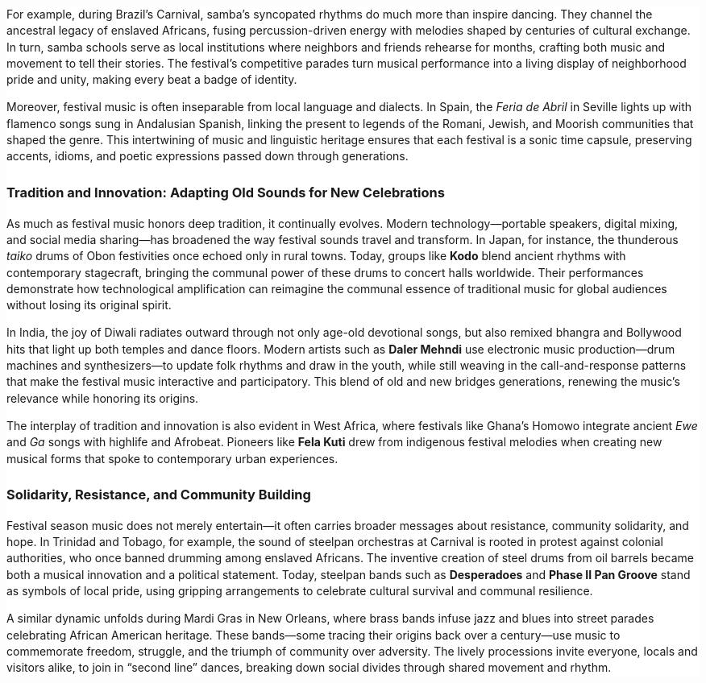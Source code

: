 For example, during Brazil’s Carnival, samba’s syncopated rhythms do much more than inspire dancing.
They channel the ancestral legacy of enslaved Africans, fusing percussion-driven energy with
melodies shaped by centuries of cultural exchange. In turn, samba schools serve as local
institutions where neighbors and friends rehearse for months, crafting both music and movement to
tell their stories. The festival’s competitive parades turn musical performance into a living
display of neighborhood pride and unity, making every beat a badge of identity.

Moreover, festival music is often inseparable from local language and dialects. In Spain, the _Feria
de Abril_ in Seville lights up with flamenco songs sung in Andalusian Spanish, linking the present
to legends of the Romani, Jewish, and Moorish communities that shaped the genre. This intertwining
of music and linguistic heritage ensures that each festival is a sonic time capsule, preserving
accents, idioms, and poetic expressions passed down through generations.

### Tradition and Innovation: Adapting Old Sounds for New Celebrations

As much as festival music honors deep tradition, it continually evolves. Modern technology—portable
speakers, digital mixing, and social media sharing—has broadened the way festival sounds travel and
transform. In Japan, for instance, the thunderous _taiko_ drums of Obon festivities once echoed only
in rural towns. Today, groups like **Kodo** blend ancient rhythms with contemporary stagecraft,
bringing the communal power of these drums to concert halls worldwide. Their performances
demonstrate how technological amplification can reimagine the communal essence of traditional music
for global audiences without losing its original spirit.

In India, the joy of Diwali radiates outward through not only age-old devotional songs, but also
remixed bhangra and Bollywood hits that light up both temples and dance floors. Modern artists such
as **Daler Mehndi** use electronic music production—drum machines and synthesizers—to update folk
rhythms and draw in the youth, while still weaving in the call-and-response patterns that make the
festival music interactive and participatory. This blend of old and new bridges generations,
renewing the music’s relevance while honoring its origins.

The interplay of tradition and innovation is also evident in West Africa, where festivals like
Ghana’s Homowo integrate ancient _Ewe_ and _Ga_ songs with highlife and Afrobeat. Pioneers like
**Fela Kuti** drew from indigenous festival melodies when creating new musical forms that spoke to
contemporary urban experiences.

### Solidarity, Resistance, and Community Building

Festival season music does not merely entertain—it often carries broader messages about resistance,
community solidarity, and hope. In Trinidad and Tobago, for example, the sound of steelpan
orchestras at Carnival is rooted in protest against colonial authorities, who once banned drumming
among enslaved Africans. The inventive creation of steel drums from oil barrels became both a
musical innovation and a political statement. Today, steelpan bands such as **Desperadoes** and
**Phase II Pan Groove** stand as symbols of local pride, using gripping arrangements to celebrate
cultural survival and communal resilience.

A similar dynamic unfolds during Mardi Gras in New Orleans, where brass bands infuse jazz and blues
into street parades celebrating African American heritage. These bands—some tracing their origins
back over a century—use music to commemorate freedom, struggle, and the triumph of community over
adversity. The lively processions invite everyone, locals and visitors alike, to join in “second
line” dances, breaking down social divides through shared movement and rhythm.
